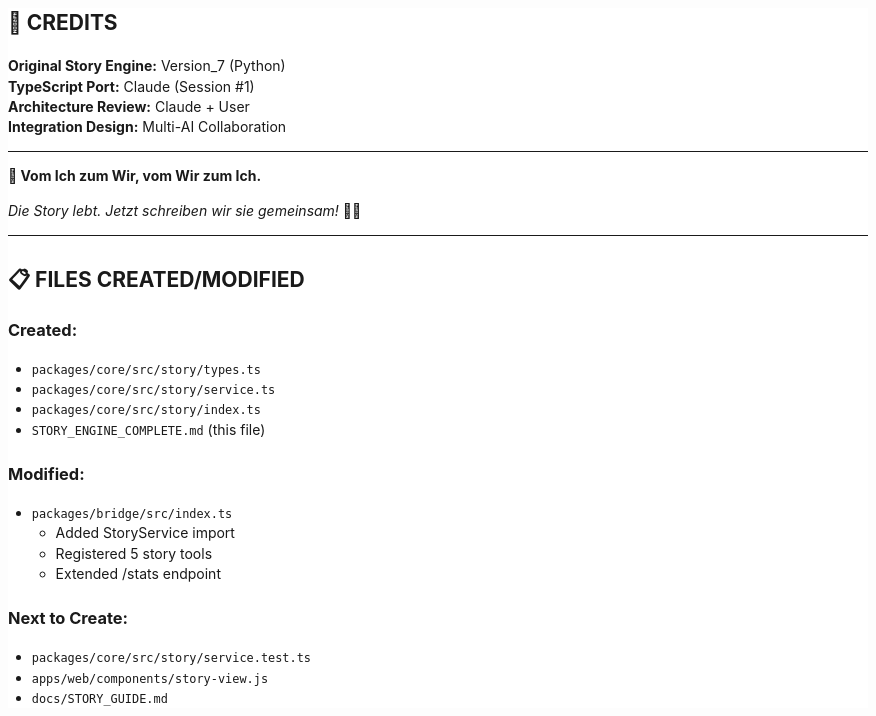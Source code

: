 
## 🙏 CREDITS

**Original Story Engine:** Version_7 (Python)  
**TypeScript Port:** Claude (Session #1)  
**Architecture Review:** Claude + User  
**Integration Design:** Multi-AI Collaboration  

---

**🌌 Vom Ich zum Wir, vom Wir zum Ich.**

*Die Story lebt. Jetzt schreiben wir sie gemeinsam!* 📖✨

---

## 📋 FILES CREATED/MODIFIED

### Created:
- `packages/core/src/story/types.ts`
- `packages/core/src/story/service.ts`
- `packages/core/src/story/index.ts`
- `STORY_ENGINE_COMPLETE.md` (this file)

### Modified:
- `packages/bridge/src/index.ts`
  - Added StoryService import
  - Registered 5 story tools
  - Extended /stats endpoint

### Next to Create:
- `packages/core/src/story/service.test.ts`
- `apps/web/components/story-view.js`
- `docs/STORY_GUIDE.md`
